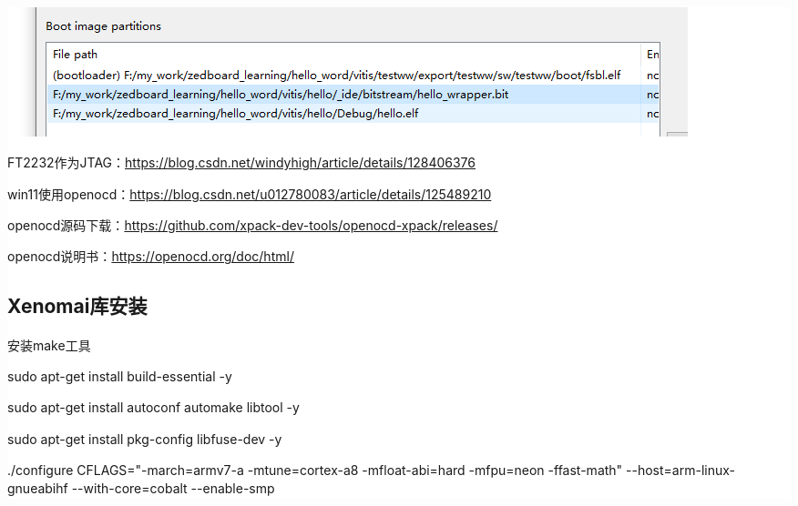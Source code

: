 ![image-20241112150411293](./media/image-20241112150411293.png)











FT2232作为JTAG：https://blog.csdn.net/windyhigh/article/details/128406376

win11使用openocd：https://blog.csdn.net/u012780083/article/details/125489210

openocd源码下载：https://github.com/xpack-dev-tools/openocd-xpack/releases/

openocd说明书：https://openocd.org/doc/html/



## Xenomai库安装

 安装make工具

sudo apt-get install build-essential -y



sudo apt-get install autoconf automake libtool -y



sudo apt-get install pkg-config libfuse-dev -y





./configure CFLAGS="-march=armv7-a -mtune=cortex-a8 -mfloat-abi=hard -mfpu=neon -ffast-math" --host=arm-linux-gnueabihf --with-core=cobalt --enable-smp 

















